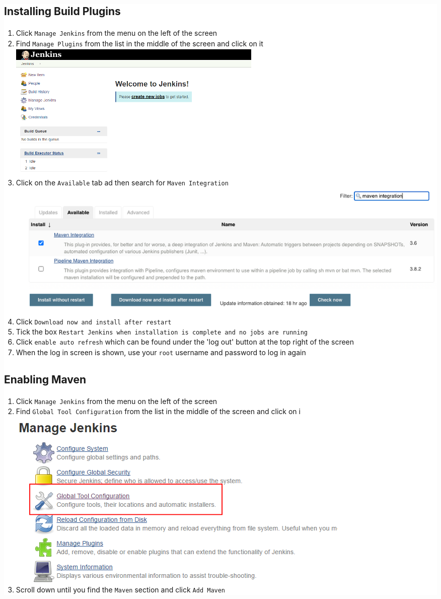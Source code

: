 ## Installing Build Plugins

1. Click `Manage Jenkins` from the menu on the left of the screen
2. Find `Manage Plugins` from the list in the middle of the screen and click on it
![Manage Jenkins](./images/JenkinsStartUsing.png)
3. Click on the `Available` tab ad then search for `Maven Integration`
![Maven Integration](./images/JenkinsMavenIntegration.png)
4. Click `Download now and install after restart`
5. Tick the box `Restart Jenkins when installation is complete and no jobs are running`
6. Click `enable auto refresh` which can be found under the 'log out' button at the top right of the screen
7. When the log in screen is shown, use your `root` username and password to log in again

## Enabling Maven

1. Click `Manage Jenkins` from the menu on the left of the screen
2. Find `Global Tool Configuration` from the list in the middle of the screen and click on i
![Global Tool Configuration](./images/JenkinsGlobalToolConfig.png)
3. Scroll down until you find the `Maven` section and click `Add Maven`